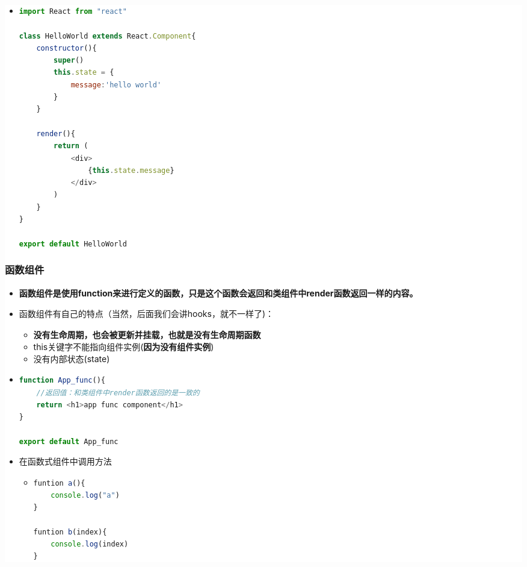 - ```js
  import React from "react"
  
  class HelloWorld extends React.Component{
      constructor(){
          super()
          this.state = {
              message:'hello world'
          }
      }
  
      render(){
          return (
              <div>
                  {this.state.message}
              </div>
          )
      }
  }
  
  export default HelloWorld
  ```



### 函数组件

- **函数组件是使用function来进行定义的函数，只是这个函数会返回和类组件中render函数返回一样的内容。**

- 函数组件有自己的特点（当然，后面我们会讲hooks，就不一样了)：

  - **没有生命周期，也会被更新并挂载，也就是没有生命周期函数**
  - this关键字不能指向组件实例(**因为没有组件实例**)
  - 没有内部状态(state) 

- ```js
  function App_func(){
      //返回值：和类组件中render函数返回的是一致的
      return <h1>app func component</h1>
  }
  
  export default App_func
  ```

- 在函数式组件中调用方法

  - ```jsx
    funtion a(){
    	console.log("a")
    }
    
    funtion b(index){
    	console.log(index)
    }
    